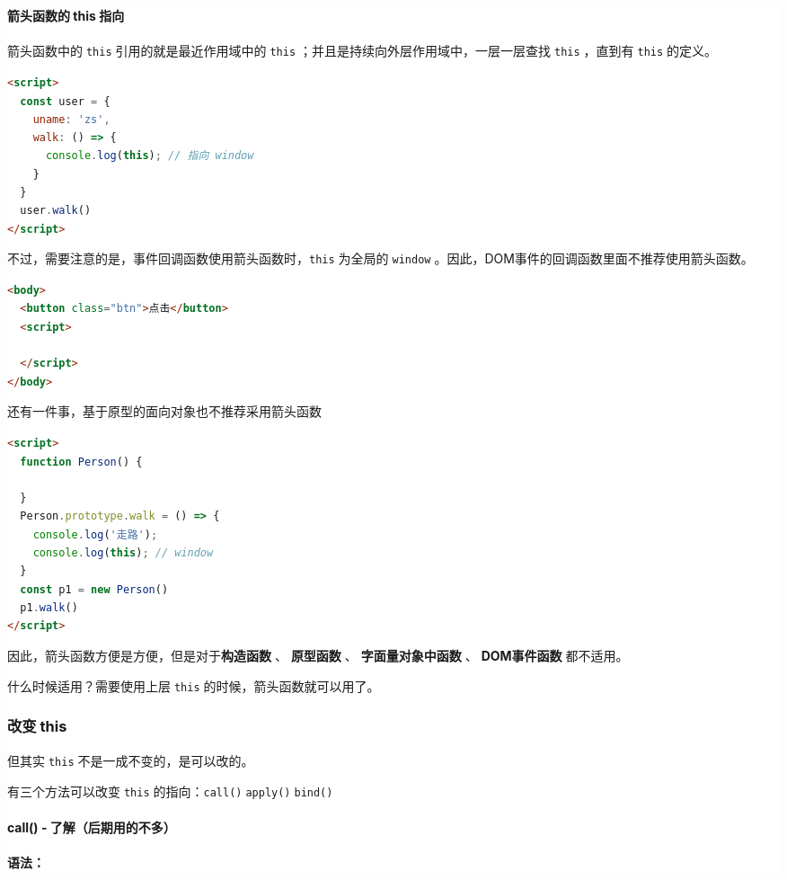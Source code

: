 #### 箭头函数的 this 指向

箭头函数中的 `this` 引用的就是最近作用域中的 `this` ；并且是持续向外层作用域中，一层一层查找 `this` ，直到有 `this` 的定义。

```html
<script>
  const user = {
    uname: 'zs',
    walk: () => {
      console.log(this); // 指向 window
    }
  }
  user.walk()
</script>
```

不过，需要注意的是，事件回调函数使用箭头函数时，`this` 为全局的 `window` 。因此，DOM事件的回调函数里面不推荐使用箭头函数。

```html
<body>
  <button class="btn">点击</button>
  <script>
  	
  </script>
</body>
```

还有一件事，基于原型的面向对象也不推荐采用箭头函数

```html
<script>
  function Person() {

  }
  Person.prototype.walk = () => {
    console.log('走路');
    console.log(this); // window
  }
  const p1 = new Person()
  p1.walk()
</script>
```

因此，箭头函数方便是方便，但是对于**构造函数** 、 **原型函数** 、 **字面量对象中函数** 、 **DOM事件函数** 都不适用。

什么时候适用？需要使用上层 `this` 的时候，箭头函数就可以用了。

### 改变 this

但其实 `this` 不是一成不变的，是可以改的。

有三个方法可以改变 `this` 的指向：`call()`  `apply()`   `bind()`  

#### call() - 了解（后期用的不多）

**语法：**
